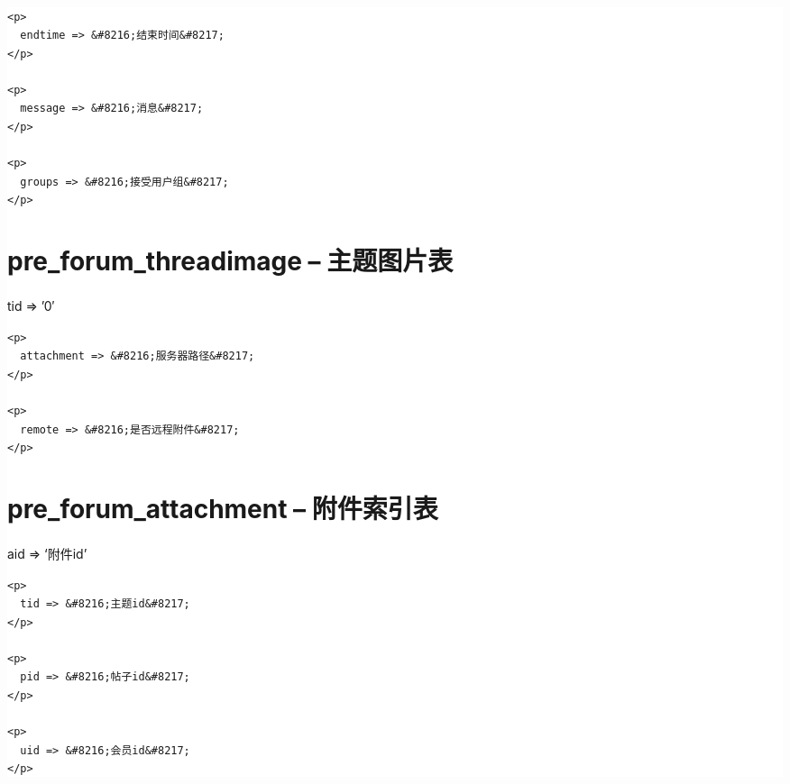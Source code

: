    <p>
      endtime => &#8216;结束时间&#8217;
    </p>
    
    <p>
      message => &#8216;消息&#8217;
    </p>
    
    <p>
      groups => &#8216;接受用户组&#8217;
    </p>
  </div>
</div>

<div class="box_a1">
  <h1 class="title_1 cl">
    pre_forum_threadimage &#8211; 主题图片表
  </h1>
  
  <div class="boxf_1">
    <p>
      tid => &#8217;0&#8242;
    </p>
    
    <p>
      attachment => &#8216;服务器路径&#8217;
    </p>
    
    <p>
      remote => &#8216;是否远程附件&#8217;
    </p>
  </div>
</div>

<div class="box_a1">
  <h1 class="title_1 cl">
    pre_forum_attachment &#8211; 附件索引表
  </h1>
  
  <div class="boxf_1">
    <p>
      aid => &#8216;附件id&#8217;
    </p>
    
    <p>
      tid => &#8216;主题id&#8217;
    </p>
    
    <p>
      pid => &#8216;帖子id&#8217;
    </p>
    
    <p>
      uid => &#8216;会员id&#8217;
    </p>
    